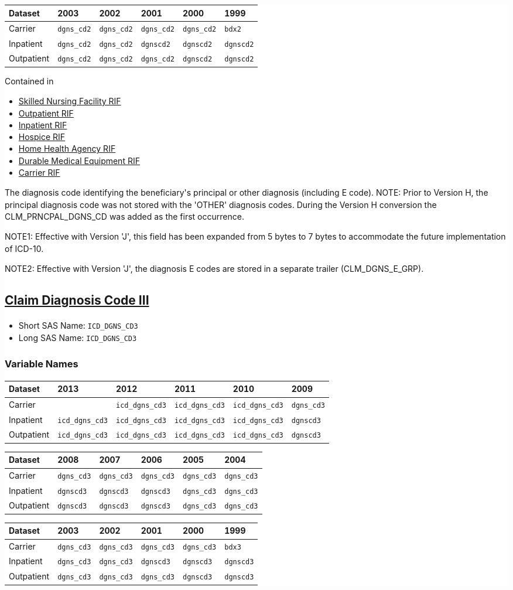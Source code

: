 | Dataset    | 2003       | 2002       | 2001       | 2000       | 1999      |
|:-----------|:-----------|:-----------|:-----------|:-----------|:----------|
| Carrier    | `dgns_cd2` | `dgns_cd2` | `dgns_cd2` | `dgns_cd2` | `bdx2`    |
| Inpatient  | `dgns_cd2` | `dgns_cd2` | `dgnscd2`  | `dgnscd2`  | `dgnscd2` |
| Outpatient | `dgns_cd2` | `dgns_cd2` | `dgns_cd2` | `dgnscd2`  | `dgnscd2` |

Contained in

- [Skilled Nursing Facility RIF](../snf-rif.md#data-documentation)
- [Outpatient RIF](../op-rif.md#data-documentation)
- [Inpatient RIF](../ip-rif.md#data-documentation)
- [Hospice RIF](../hospice-rif.md#data-documentation)
- [Home Health Agency RIF](../hha-rif.md#data-documentation)
- [Durable Medical Equipment RIF](../dme-rif.md#data-documentation)
- [Carrier RIF](../carrier-rif.md#data-documentation)

The diagnosis code identifying the beneficiary's principal or other diagnosis (including E code). NOTE: Prior to Version H, the principal diagnosis code was not stored with the 'OTHER' diagnosis codes. During the Version H conversion the CLM_PRNCPAL_DGNS_CD was added as the first occurrence.

NOTE1: Effective with Version 'J', this field has been expanded from 5 bytes to 7 bytes to accommodate the future implementation of ICD-10.

NOTE2: Effective with Version 'J', the diagnosis E codes are stored in a separate trailer (CLM_DGNS_E_GRP).



## [Claim Diagnosis Code III](https://www.resdac.org/cms-data/variables/Claim-Diagnosis-Code-III)

- Short SAS Name: `ICD_DGNS_CD3`
- Long SAS Name: `ICD_DGNS_CD3`

<h3>Variable Names</h3>

| Dataset    | 2013           | 2012           | 2011           | 2010           | 2009       |
|:-----------|:---------------|:---------------|:---------------|:---------------|:-----------|
| Carrier    |                | `icd_dgns_cd3` | `icd_dgns_cd3` | `icd_dgns_cd3` | `dgns_cd3` |
| Inpatient  | `icd_dgns_cd3` | `icd_dgns_cd3` | `icd_dgns_cd3` | `icd_dgns_cd3` | `dgnscd3`  |
| Outpatient | `icd_dgns_cd3` | `icd_dgns_cd3` | `icd_dgns_cd3` | `icd_dgns_cd3` | `dgnscd3`  |

| Dataset    | 2008       | 2007       | 2006       | 2005       | 2004       |
|:-----------|:-----------|:-----------|:-----------|:-----------|:-----------|
| Carrier    | `dgns_cd3` | `dgns_cd3` | `dgns_cd3` | `dgns_cd3` | `dgns_cd3` |
| Inpatient  | `dgnscd3`  | `dgnscd3`  | `dgnscd3`  | `dgns_cd3` | `dgns_cd3` |
| Outpatient | `dgnscd3`  | `dgnscd3`  | `dgnscd3`  | `dgns_cd3` | `dgns_cd3` |

| Dataset    | 2003       | 2002       | 2001       | 2000       | 1999      |
|:-----------|:-----------|:-----------|:-----------|:-----------|:----------|
| Carrier    | `dgns_cd3` | `dgns_cd3` | `dgns_cd3` | `dgns_cd3` | `bdx3`    |
| Inpatient  | `dgns_cd3` | `dgns_cd3` | `dgnscd3`  | `dgnscd3`  | `dgnscd3` |
| Outpatient | `dgns_cd3` | `dgns_cd3` | `dgns_cd3` | `dgnscd3`  | `dgnscd3` |
